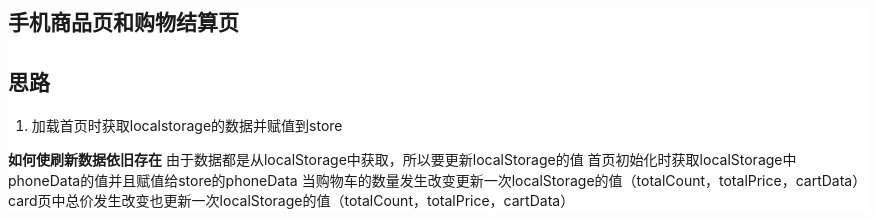 
## 手机商品页和购物结算页

## 思路
1. 加载首页时获取localstorage的数据并赋值到store

**如何使刷新数据依旧存在**
由于数据都是从localStorage中获取，所以要更新localStorage的值
首页初始化时获取localStorage中phoneData的值并且赋值给store的phoneData
当购物车的数量发生改变更新一次localStorage的值（totalCount，totalPrice，cartData）
card页中总价发生改变也更新一次localStorage的值（totalCount，totalPrice，cartData）